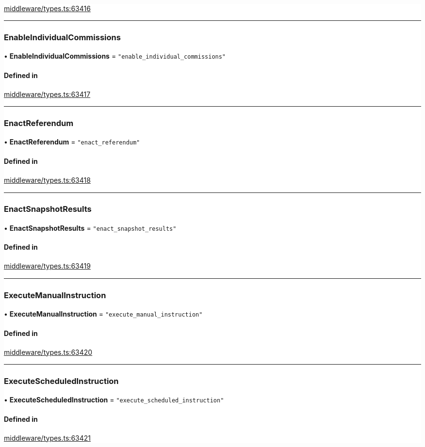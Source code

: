[middleware/types.ts:63416](https://github.com/PolymeshAssociation/polymesh-sdk/blob/c8da9dfce/src/middleware/types.ts#L63416)

___

### EnableIndividualCommissions

• **EnableIndividualCommissions** = ``"enable_individual_commissions"``

#### Defined in

[middleware/types.ts:63417](https://github.com/PolymeshAssociation/polymesh-sdk/blob/c8da9dfce/src/middleware/types.ts#L63417)

___

### EnactReferendum

• **EnactReferendum** = ``"enact_referendum"``

#### Defined in

[middleware/types.ts:63418](https://github.com/PolymeshAssociation/polymesh-sdk/blob/c8da9dfce/src/middleware/types.ts#L63418)

___

### EnactSnapshotResults

• **EnactSnapshotResults** = ``"enact_snapshot_results"``

#### Defined in

[middleware/types.ts:63419](https://github.com/PolymeshAssociation/polymesh-sdk/blob/c8da9dfce/src/middleware/types.ts#L63419)

___

### ExecuteManualInstruction

• **ExecuteManualInstruction** = ``"execute_manual_instruction"``

#### Defined in

[middleware/types.ts:63420](https://github.com/PolymeshAssociation/polymesh-sdk/blob/c8da9dfce/src/middleware/types.ts#L63420)

___

### ExecuteScheduledInstruction

• **ExecuteScheduledInstruction** = ``"execute_scheduled_instruction"``

#### Defined in

[middleware/types.ts:63421](https://github.com/PolymeshAssociation/polymesh-sdk/blob/c8da9dfce/src/middleware/types.ts#L63421)
